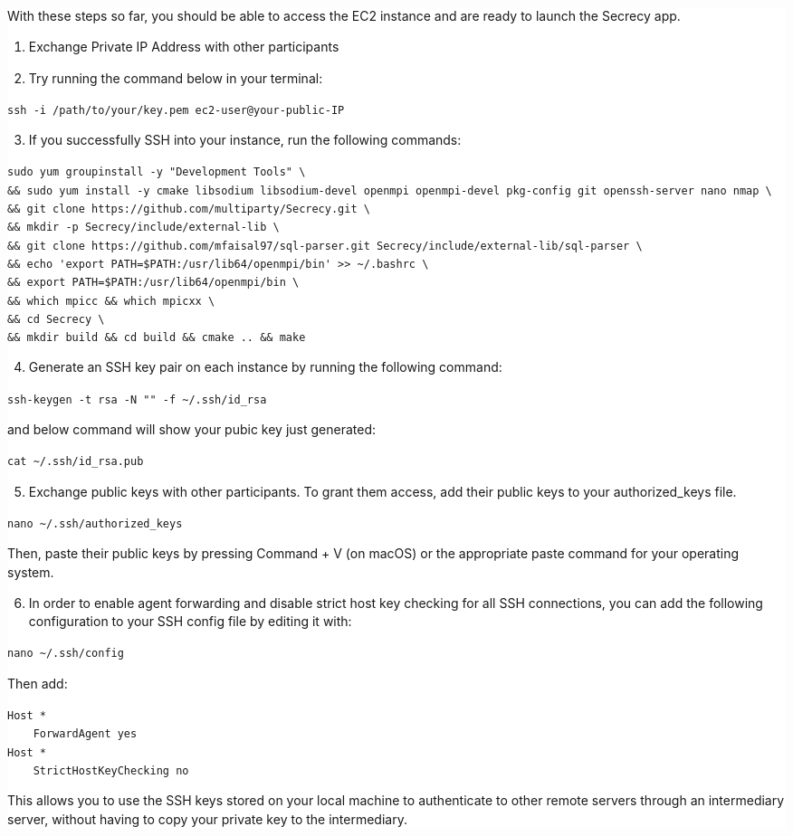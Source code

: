 With these steps so far, you should be able to access the EC2 instance and are ready to launch the Secrecy app.

1. Exchange Private IP Address with other participants

2. Try running the command below in your terminal:

```
ssh -i /path/to/your/key.pem ec2-user@your-public-IP
```

3. If you successfully SSH into your instance, run the following commands:

```
sudo yum groupinstall -y "Development Tools" \
&& sudo yum install -y cmake libsodium libsodium-devel openmpi openmpi-devel pkg-config git openssh-server nano nmap \
&& git clone https://github.com/multiparty/Secrecy.git \
&& mkdir -p Secrecy/include/external-lib \
&& git clone https://github.com/mfaisal97/sql-parser.git Secrecy/include/external-lib/sql-parser \
&& echo 'export PATH=$PATH:/usr/lib64/openmpi/bin' >> ~/.bashrc \
&& export PATH=$PATH:/usr/lib64/openmpi/bin \
&& which mpicc && which mpicxx \
&& cd Secrecy \
&& mkdir build && cd build && cmake .. && make
```
  
4. Generate an SSH key pair on each instance by running the following command:

```
ssh-keygen -t rsa -N "" -f ~/.ssh/id_rsa
```

and below command will show your pubic key just generated:

```
cat ~/.ssh/id_rsa.pub
```

5. Exchange public keys with other participants. To grant them access, add their public keys to your authorized_keys file.

```
nano ~/.ssh/authorized_keys
```

Then, paste their public keys by pressing Command + V (on macOS) or the appropriate paste command for your operating system.

6. In order to enable agent forwarding and disable strict host key checking for all SSH connections, you can add the following configuration to your SSH config file by editing it with:

```
nano ~/.ssh/config

```

Then add:

```
Host *
    ForwardAgent yes
Host *
    StrictHostKeyChecking no
```
This allows you to use the SSH keys stored on your local machine to authenticate to other remote servers through an intermediary server, without having to copy your private key to the intermediary.
